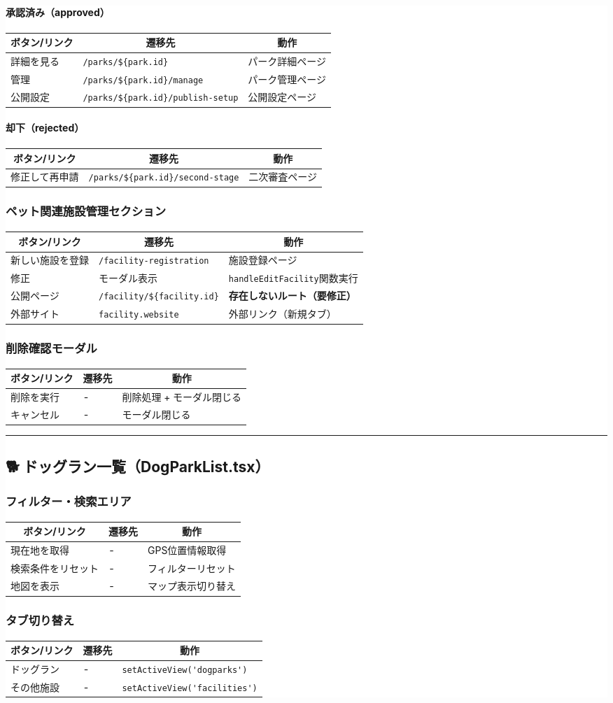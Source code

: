 #### 承認済み（approved）
| ボタン/リンク | 遷移先 | 動作 |
|---|---|---|
| 詳細を見る | `/parks/${park.id}` | パーク詳細ページ |
| 管理 | `/parks/${park.id}/manage` | パーク管理ページ |
| 公開設定 | `/parks/${park.id}/publish-setup` | 公開設定ページ |

#### 却下（rejected）
| ボタン/リンク | 遷移先 | 動作 |
|---|---|---|
| 修正して再申請 | `/parks/${park.id}/second-stage` | 二次審査ページ |

### ペット関連施設管理セクション
| ボタン/リンク | 遷移先 | 動作 |
|---|---|---|
| 新しい施設を登録 | `/facility-registration` | 施設登録ページ |
| 修正 | モーダル表示 | `handleEditFacility`関数実行 |
| 公開ページ | `/facility/${facility.id}` | **存在しないルート（要修正）** |
| 外部サイト | `facility.website` | 外部リンク（新規タブ） |

### 削除確認モーダル
| ボタン/リンク | 遷移先 | 動作 |
|---|---|---|
| 削除を実行 | - | 削除処理 + モーダル閉じる |
| キャンセル | - | モーダル閉じる |

---

## 🐕 ドッグラン一覧（DogParkList.tsx）

### フィルター・検索エリア
| ボタン/リンク | 遷移先 | 動作 |
|---|---|---|
| 現在地を取得 | - | GPS位置情報取得 |
| 検索条件をリセット | - | フィルターリセット |
| 地図を表示 | - | マップ表示切り替え |

### タブ切り替え
| ボタン/リンク | 遷移先 | 動作 |
|---|---|---|
| ドッグラン | - | `setActiveView('dogparks')` |
| その他施設 | - | `setActiveView('facilities')` |
